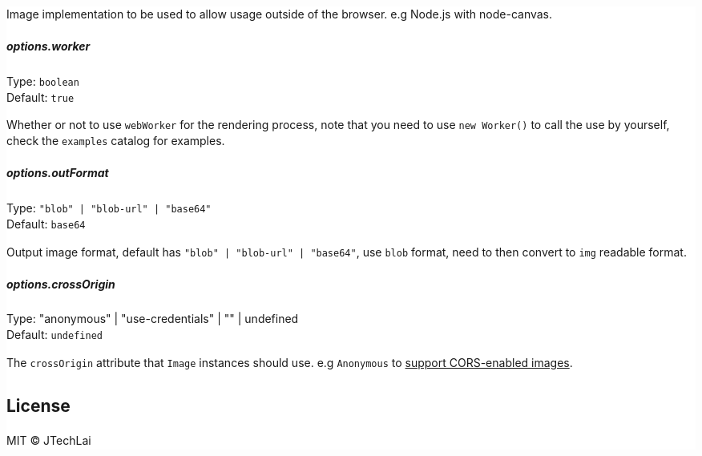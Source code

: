 Image implementation to be used to allow usage outside of the browser. e.g Node.js with node-canvas.

##### options.worker

Type: `boolean`<br>
Default: `true`

Whether or not to use `webWorker` for the rendering process, note that you need to use `new Worker()` to call the use by yourself, check the `examples` catalog for examples.

##### options.outFormat

Type: `"blob" | "blob-url" | "base64"`<br>
Default: `base64`

Output image format, default has `"blob" | "blob-url" | "base64"`, use `blob` format, need to then convert to `img` readable format.

##### options.crossOrigin

Type: "anonymous" | "use-credentials" | "" | undefined<br>
Default: `undefined`<br>

The `crossOrigin` attribute that `Image` instances should use. e.g `Anonymous` to [support CORS-enabled images](https://developer.mozilla.org/en-US/docs/Web/HTML/CORS_enabled_image).

## License

MIT © JTechLai
